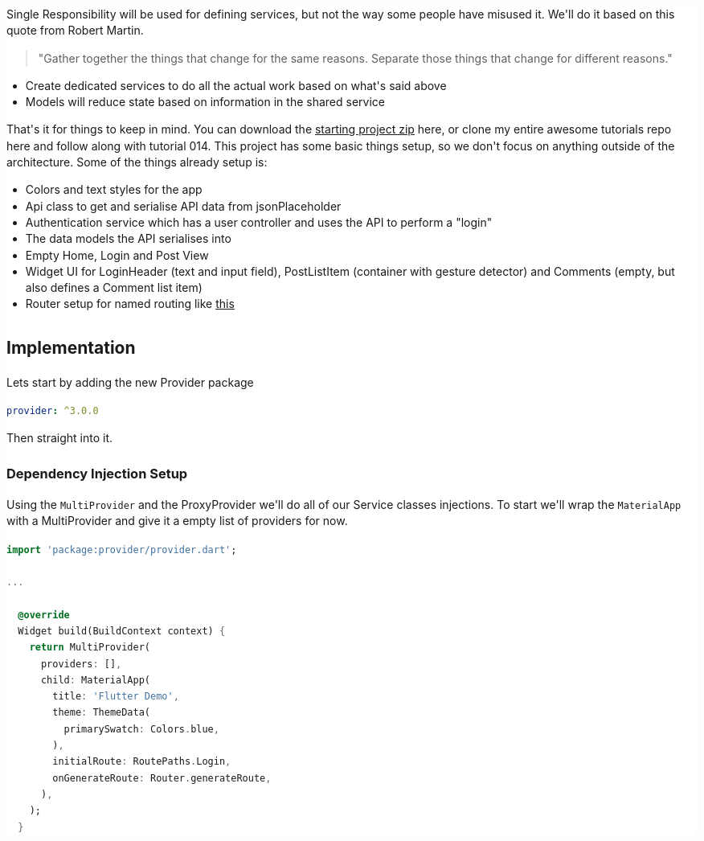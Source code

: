 Single Responsibility will be used for defining services, but not the way some people have misused it. We'll do it based on this quote from Robert Martin.

> "Gather together the things that change for the same reasons. Separate those things that change for different reasons."

- Create dedicated services to do all the actual work based on what's said above
- Models will reduce state based on information in the shared service

That's it for things to keep in mind. You can download the [starting project zip](https://firebasestorage.googleapis.com/v0/b/filledstacks.appspot.com/o/tutorials%2F014%2Fprovider_arc.zip?alt=media&token=466a4f96-ef7c-4252-b38e-f78ed48cc250) here, or clone my entire awesome tutorials repo here and follow along with tutorial 014.
This project has some basic things setup, so we don't focus on anything outside of the architecture. Some of the things already setup is:

- Colors and text styles for the app
- Api class to get and serialise API data from jsonPlaceholder
- Authentication service which has a user controller and uses the API to perform a "login"
- The data models the API serialises into
- Empty Home, Login and Post View
- Widget UI for LoginHeader (text and input field), PostListItem (container with gesture detector) and Comments (empty, but also defines a Comment list item)
- Router setup for named routing like [this](/snippet/clean-navigation-in-flutter-using-generated-routes)

## Implementation

Lets start by adding the new Provider package

```yaml
provider: ^3.0.0
```

Then straight into it.

### Dependency Injection Setup

Using the `MultiProvider` and the ProxyProvider we'll do all of our Service classes injections. To start we'll wrap the `MaterialApp` with a MultiProvider and give it a empty list of providers for now.

```dart
import 'package:provider/provider.dart';

...

  @override
  Widget build(BuildContext context) {
    return MultiProvider(
      providers: [],
      child: MaterialApp(
        title: 'Flutter Demo',
        theme: ThemeData(
          primarySwatch: Colors.blue,
        ),
        initialRoute: RoutePaths.Login,
        onGenerateRoute: Router.generateRoute,
      ),
    );
  }
```
